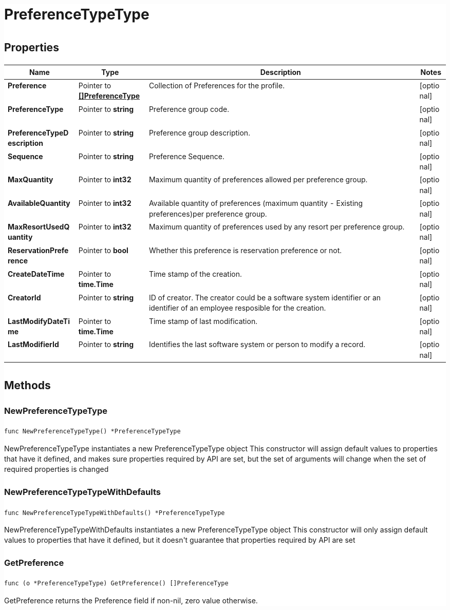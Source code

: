 # PreferenceTypeType

## Properties

Name | Type | Description | Notes
------------ | ------------- | ------------- | -------------
**Preference** | Pointer to [**[]PreferenceType**](PreferenceType.md) | Collection of Preferences for the profile. | [optional] 
**PreferenceType** | Pointer to **string** | Preference group code. | [optional] 
**PreferenceTypeDescription** | Pointer to **string** | Preference group description. | [optional] 
**Sequence** | Pointer to **string** | Preference Sequence. | [optional] 
**MaxQuantity** | Pointer to **int32** | Maximum quantity of preferences allowed per preference group. | [optional] 
**AvailableQuantity** | Pointer to **int32** | Available quantity of preferences (maximum quantity - Existing preferences)per preference group. | [optional] 
**MaxResortUsedQuantity** | Pointer to **int32** | Maximum quantity of preferences used by any resort per preference group. | [optional] 
**ReservationPreference** | Pointer to **bool** | Whether this preference is reservation preference or not. | [optional] 
**CreateDateTime** | Pointer to **time.Time** | Time stamp of the creation. | [optional] 
**CreatorId** | Pointer to **string** | ID of creator. The creator could be a software system identifier or an identifier of an employee resposible for the creation. | [optional] 
**LastModifyDateTime** | Pointer to **time.Time** | Time stamp of last modification. | [optional] 
**LastModifierId** | Pointer to **string** | Identifies the last software system or person to modify a record. | [optional] 

## Methods

### NewPreferenceTypeType

`func NewPreferenceTypeType() *PreferenceTypeType`

NewPreferenceTypeType instantiates a new PreferenceTypeType object
This constructor will assign default values to properties that have it defined,
and makes sure properties required by API are set, but the set of arguments
will change when the set of required properties is changed

### NewPreferenceTypeTypeWithDefaults

`func NewPreferenceTypeTypeWithDefaults() *PreferenceTypeType`

NewPreferenceTypeTypeWithDefaults instantiates a new PreferenceTypeType object
This constructor will only assign default values to properties that have it defined,
but it doesn't guarantee that properties required by API are set

### GetPreference

`func (o *PreferenceTypeType) GetPreference() []PreferenceType`

GetPreference returns the Preference field if non-nil, zero value otherwise.
